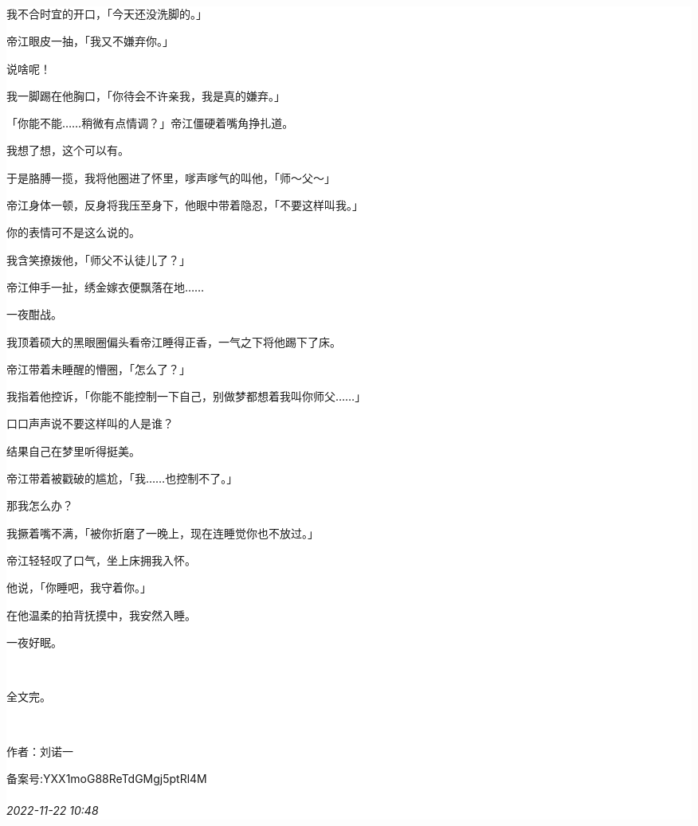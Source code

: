 
我不合时宜的开口，「今天还没洗脚的。」


帝江眼皮一抽，「我又不嫌弃你。」


说啥呢！


我一脚踢在他胸口，「你待会不许亲我，我是真的嫌弃。」


「你能不能……稍微有点情调？」帝江僵硬着嘴角挣扎道。


我想了想，这个可以有。


于是胳膊一揽，我将他圈进了怀里，嗲声嗲气的叫他，「师～父～」


帝江身体一顿，反身将我压至身下，他眼中带着隐忍，「不要这样叫我。」


你的表情可不是这么说的。


我含笑撩拨他，「师父不认徒儿了？」


帝江伸手一扯，绣金嫁衣便飘落在地……


一夜酣战。


我顶着硕大的黑眼圈偏头看帝江睡得正香，一气之下将他踢下了床。


帝江带着未睡醒的懵圈，「怎么了？」


我指着他控诉，「你能不能控制一下自己，别做梦都想着我叫你师父……」


口口声声说不要这样叫的人是谁？


结果自己在梦里听得挺美。


帝江带着被戳破的尴尬，「我……也控制不了。」


那我怎么办？


我撅着嘴不满，「被你折磨了一晚上，现在连睡觉你也不放过。」


帝江轻轻叹了口气，坐上床拥我入怀。


他说，「你睡吧，我守着你。」


在他温柔的拍背抚摸中，我安然入睡。


一夜好眠。


 


全文完。


 


作者：刘诺一


备案号:YXX1moG88ReTdGMgj5ptRl4M


###### 2022-11-22 10:48
